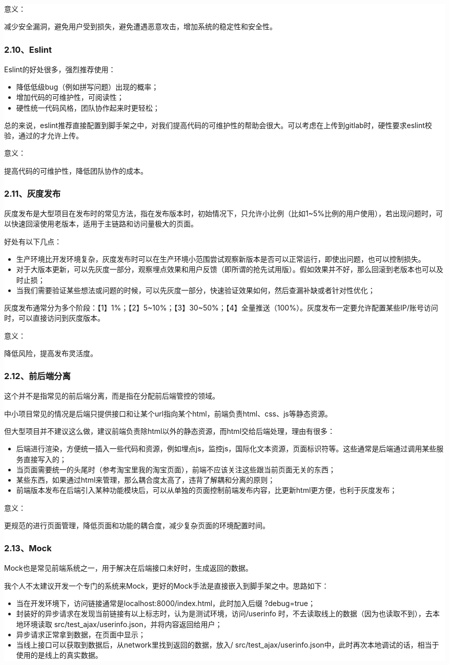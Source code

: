 意义：

减少安全漏洞，避免用户受到损失，避免遭遇恶意攻击，增加系统的稳定性和安全性。

### 2.10、Eslint

Eslint的好处很多，强烈推荐使用：

- 降低低级bug（例如拼写问题）出现的概率；
- 增加代码的可维护性，可阅读性；
- 硬性统一代码风格，团队协作起来时更轻松；

总的来说，eslint推荐直接配置到脚手架之中，对我们提高代码的可维护性的帮助会很大。可以考虑在上传到gitlab时，硬性要求eslint校验，通过的才允许上传。

意义：

提高代码的可维护性，降低团队协作的成本。

### 2.11、灰度发布

灰度发布是大型项目在发布时的常见方法，指在发布版本时，初始情况下，只允许小比例（比如1~5%比例的用户使用），若出现问题时，可以快速回滚使用老版本，适用于主链路和访问量极大的页面。

好处有以下几点：

- 生产环境比开发环境复杂，灰度发布时可以在生产环境小范围尝试观察新版本是否可以正常运行，即使出问题，也可以控制损失。
- 对于大版本更新，可以先灰度一部分，观察埋点效果和用户反馈（即所谓的抢先试用版）。假如效果并不好，那么回滚到老版本也可以及时止损；
- 当我们需要验证某些想法或问题的时候，可以先灰度一部分，快速验证效果如何，然后查漏补缺或者针对性优化；

灰度发布通常分为多个阶段：【1】1%；【2】5~10%；【3】30~50%；【4】全量推送（100%）。灰度发布一定要允许配置某些IP/账号访问时，可以直接访问到灰度版本。

意义：

降低风险，提高发布灵活度。

### 2.12、前后端分离

这个并不是指常见的前后端分离，而是指在分配前后端管控的领域。

中小项目常见的情况是后端只提供接口和让某个url指向某个html，前端负责html、css、js等静态资源。

但大型项目并不建议这么做，建议前端负责除html以外的静态资源，而html交给后端处理，理由有很多：

- 后端进行渲染，方便统一插入一些代码和资源，例如埋点js，监控js，国际化文本资源，页面标识符等。这些通常是后端通过调用某些服务直接写入的；
- 当页面需要统一的头尾时（参考淘宝里我的淘宝页面），前端不应该关注这些跟当前页面无关的东西；
- 某些东西，如果通过html来管理，那么耦合度太高了，违背了解耦和分离的原则；
- 前端版本发布在后端引入某种功能模块后，可以从单独的页面控制前端发布内容，比更新html更方便，也利于灰度发布；

意义：

更规范的进行页面管理，降低页面和功能的耦合度，减少复杂页面的环境配置时间。

### 2.13、Mock

Mock也是常见前端系统之一，用于解决在后端接口未好时，生成返回的数据。

我个人不太建议开发一个专门的系统来Mock，更好的Mock手法是直接嵌入到脚手架之中。思路如下：

- 当在开发环境下，访问链接通常是localhost:8000/index.html，此时加入后缀 ?debug=true；
- 封装好的异步请求在发现当前链接有以上标志时，认为是测试环境，访问/userinfo 时，不去读取线上的数据（因为也读取不到），去本地环境读取 src/test_ajax/userinfo.json，并将内容返回给用户；
- 异步请求正常拿到数据，在页面中显示；
- 当线上接口可以获取到数据后，从network里找到返回的数据，放入/ src/test_ajax/userinfo.json中，此时再次本地调试的话，相当于使用的是线上的真实数据。
